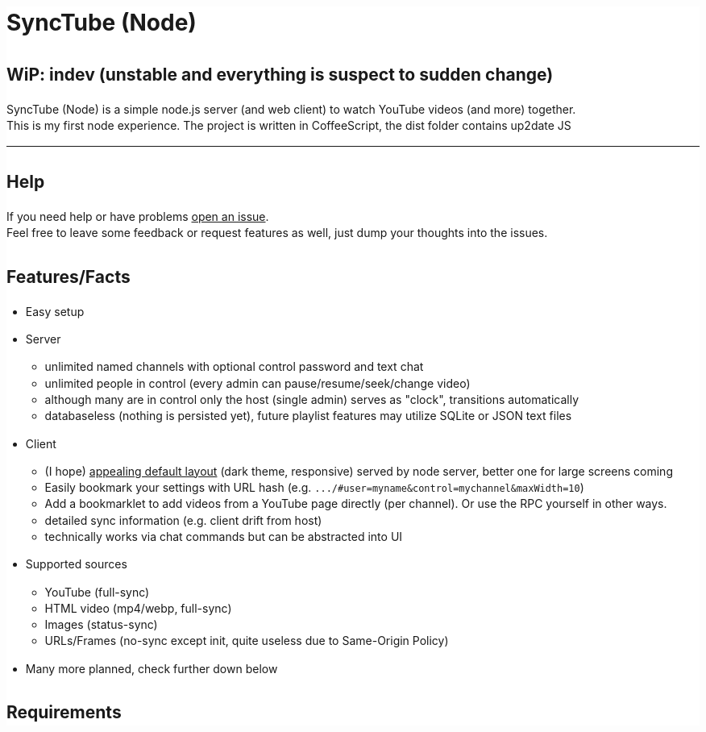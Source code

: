 # SyncTube (Node)

## WiP: indev (unstable and everything is suspect to sudden change)

SyncTube (Node) is a simple node.js server (and web client) to watch YouTube videos (and more) together.<br>
This is my first node experience. The project is written in CoffeeScript, the dist folder contains up2date JS

---

## Help
If you need help or have problems [open an issue](https://github.com/2called-chaos/synctube_node/issues/new).<br>
Feel free to leave some feedback or request features as well, just dump your thoughts into the issues.


## Features/Facts

  * Easy setup
  * Server
    * unlimited named channels with optional control password and text chat
    * unlimited people in control (every admin can pause/resume/seek/change video)
    * although many are in control only the host (single admin) serves as "clock", transitions automatically
    * databaseless (nothing is persisted yet), future playlist features may utilize SQLite or JSON text files

  * Client
    * (I hope) [appealing default layout](https://i.imgur.com/lXSnNQq.png) (dark theme, responsive) served by node server, better one for large screens coming
    * Easily bookmark your settings with URL hash (e.g. `.../#user=myname&control=mychannel&maxWidth=10`)
    * Add a bookmarklet to add videos from a YouTube page directly (per channel). Or use the RPC yourself in other ways.
    * detailed sync information (e.g. client drift from host)
    * technically works via chat commands but can be abstracted into UI

  * Supported sources
    * YouTube (full-sync)
    * HTML video (mp4/webp, full-sync)
    * Images (status-sync)
    * URLs/Frames (no-sync except init, quite useless due to Same-Origin Policy)

  * Many more planned, check further down below


## Requirements
